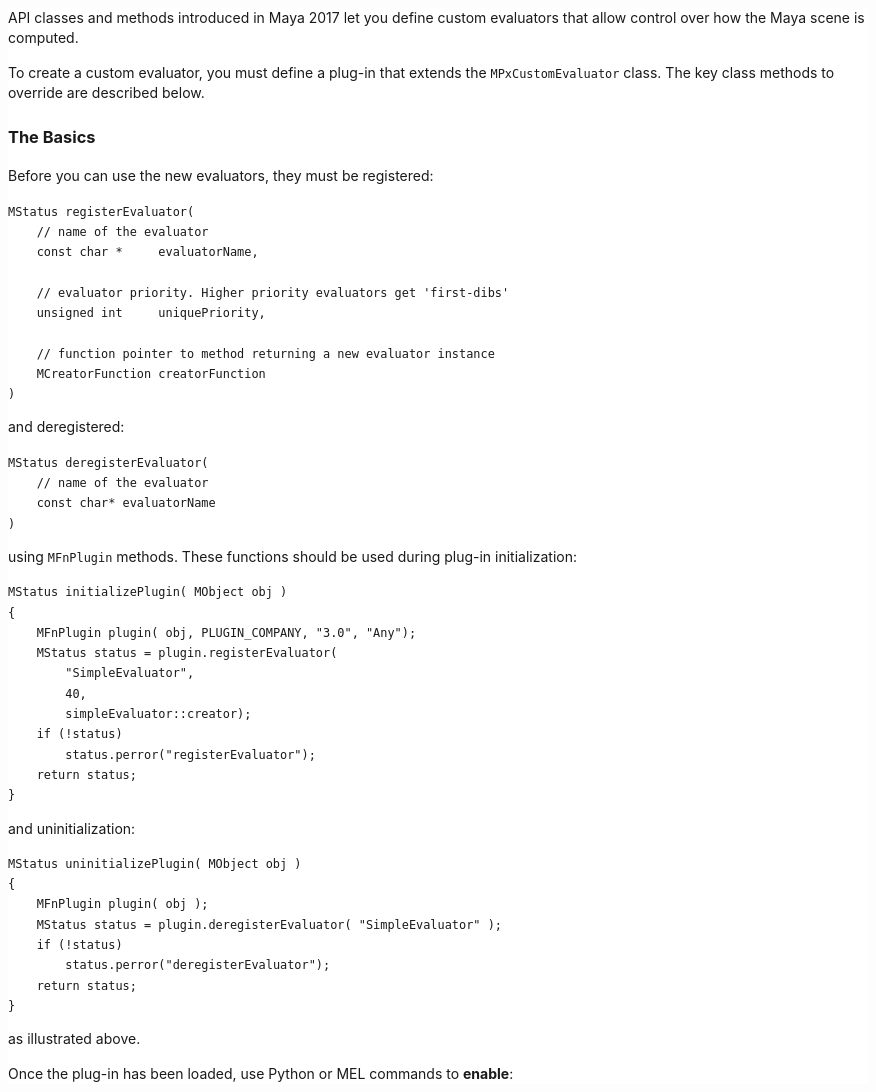 API classes and methods introduced in Maya 2017 let you define custom evaluators that allow control over how the Maya scene is computed.

To create a custom evaluator, you must define a plug-in that extends the `MPxCustomEvaluator` class. The key class methods to override are described below.

### The Basics

Before you can use the new evaluators, they must be registered:

    MStatus registerEvaluator(
        // name of the evaluator
        const char *     evaluatorName,  
    
        // evaluator priority. Higher priority evaluators get 'first-dibs'
        unsigned int     uniquePriority,
    
        // function pointer to method returning a new evaluator instance
        MCreatorFunction creatorFunction
    )

and deregistered:

    MStatus deregisterEvaluator(
        // name of the evaluator
        const char* evaluatorName
    )

using `MFnPlugin` methods. These functions should be used during plug-in initialization:

    MStatus initializePlugin( MObject obj )
    {
        MFnPlugin plugin( obj, PLUGIN_COMPANY, "3.0", "Any");
        MStatus status = plugin.registerEvaluator(
            "SimpleEvaluator",
            40,
            simpleEvaluator::creator);
        if (!status)
            status.perror("registerEvaluator");
        return status;
    }

and uninitialization:

    MStatus uninitializePlugin( MObject obj )
    {
        MFnPlugin plugin( obj );
        MStatus status = plugin.deregisterEvaluator( "SimpleEvaluator" );
        if (!status)
            status.perror("deregisterEvaluator");
        return status;
    }

as illustrated above.

Once the plug-in has been loaded, use Python or MEL commands to **enable**:
